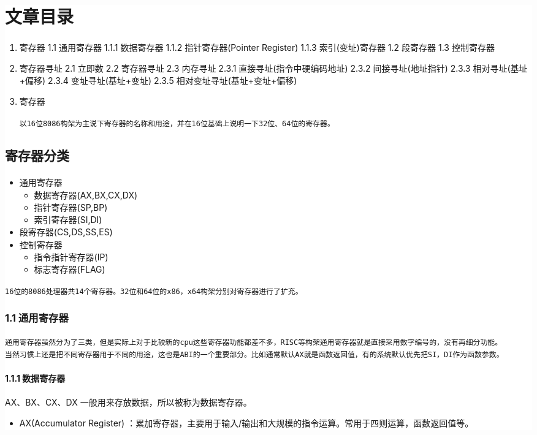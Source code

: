 # 文章目录

1. 寄存器
   1.1 通用寄存器
   	1.1.1 数据寄存器
   	1.1.2 指针寄存器(Pointer Register)
   	1.1.3 索引(变址)寄存器
   1.2 段寄存器
   1.3 控制寄存器

2. 寄存器寻址
   2.1 立即数
   2.2 寄存器寻址
   2.3 内存寻址
   2.3.1 直接寻址(指令中硬编码地址)
   2.3.2 间接寻址(地址指针)
   2.3.3 相对寻址(基址+偏移)
   2.3.4 变址寻址(基址+变址)
   2.3.5 相对变址寻址(基址+变址+偏移)

1. 寄存器
   ```text
   以16位8086构架为主说下寄存器的名称和用途，并在16位基础上说明一下32位、64位的寄存器。
   ```

   

## **寄存器分类**

- 通用寄存器
  - 数据寄存器(AX,BX,CX,DX)
  - 指针寄存器(SP,BP)
  - 索引寄存器(SI,DI)
- 段寄存器(CS,DS,SS,ES)
- 控制寄存器
  - 指令指针寄存器(IP)
  - 标志寄存器(FLAG)

```text
16位的8086处理器共14个寄存器。32位和64位的x86，x64构架分别对寄存器进行了扩充。
```



### 1.1 通用寄存器

```text
通用寄存器虽然分为了三类，但是实际上对于比较新的cpu这些寄存器功能都差不多，RISC等构架通用寄存器就是直接采用数字编号的，没有再细分功能。
当然习惯上还是把不同寄存器用于不同的用途，这也是ABI的一个重要部分。比如通常默认AX就是函数返回值，有的系统默认优先把SI，DI作为函数参数。
```

#### 1.1.1 数据寄存器
AX、BX、CX、DX 一般用来存放数据，所以被称为数据寄存器。

- AX(Accumulator Register) ：累加寄存器，主要用于输入/输出和大规模的指令运算。常用于四则运算，函数返回值等。
